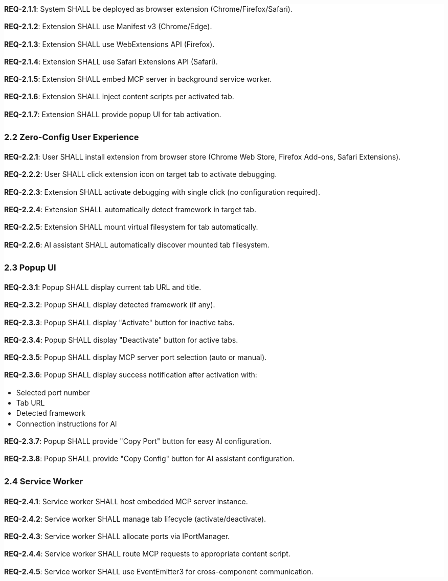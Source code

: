 **REQ-2.1.1**: System SHALL be deployed as browser extension (Chrome/Firefox/Safari).

**REQ-2.1.2**: Extension SHALL use Manifest v3 (Chrome/Edge).

**REQ-2.1.3**: Extension SHALL use WebExtensions API (Firefox).

**REQ-2.1.4**: Extension SHALL use Safari Extensions API (Safari).

**REQ-2.1.5**: Extension SHALL embed MCP server in background service worker.

**REQ-2.1.6**: Extension SHALL inject content scripts per activated tab.

**REQ-2.1.7**: Extension SHALL provide popup UI for tab activation.

### 2.2 Zero-Config User Experience

**REQ-2.2.1**: User SHALL install extension from browser store (Chrome Web Store, Firefox Add-ons, Safari Extensions).

**REQ-2.2.2**: User SHALL click extension icon on target tab to activate debugging.

**REQ-2.2.3**: Extension SHALL activate debugging with single click (no configuration required).

**REQ-2.2.4**: Extension SHALL automatically detect framework in target tab.

**REQ-2.2.5**: Extension SHALL mount virtual filesystem for tab automatically.

**REQ-2.2.6**: AI assistant SHALL automatically discover mounted tab filesystem.

### 2.3 Popup UI

**REQ-2.3.1**: Popup SHALL display current tab URL and title.

**REQ-2.3.2**: Popup SHALL display detected framework (if any).

**REQ-2.3.3**: Popup SHALL display "Activate" button for inactive tabs.

**REQ-2.3.4**: Popup SHALL display "Deactivate" button for active tabs.

**REQ-2.3.5**: Popup SHALL display MCP server port selection (auto or manual).

**REQ-2.3.6**: Popup SHALL display success notification after activation with:
- Selected port number
- Tab URL
- Detected framework
- Connection instructions for AI

**REQ-2.3.7**: Popup SHALL provide "Copy Port" button for easy AI configuration.

**REQ-2.3.8**: Popup SHALL provide "Copy Config" button for AI assistant configuration.

### 2.4 Service Worker

**REQ-2.4.1**: Service worker SHALL host embedded MCP server instance.

**REQ-2.4.2**: Service worker SHALL manage tab lifecycle (activate/deactivate).

**REQ-2.4.3**: Service worker SHALL allocate ports via IPortManager.

**REQ-2.4.4**: Service worker SHALL route MCP requests to appropriate content script.

**REQ-2.4.5**: Service worker SHALL use EventEmitter3 for cross-component communication.
